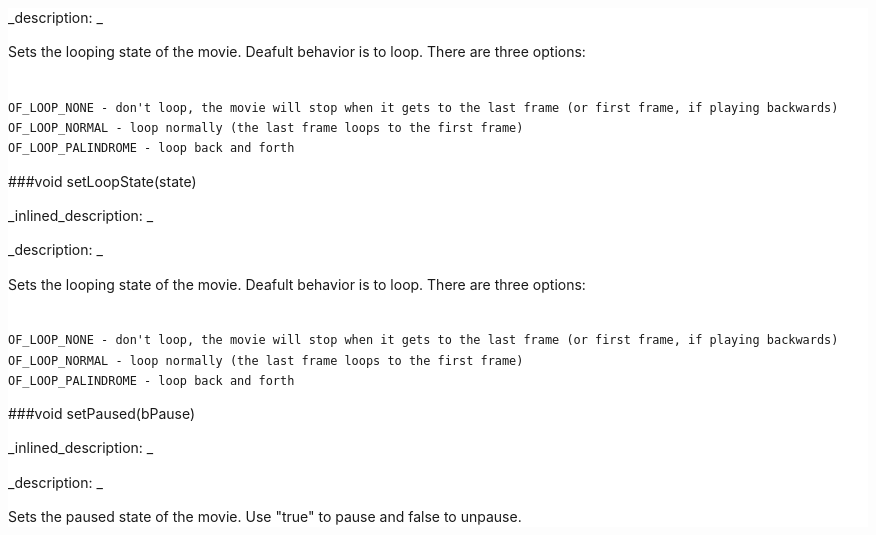 


_description: _


Sets the looping state of the movie. Deafult behavior is to loop. There are three options:
~~~~{.cpp}

OF_LOOP_NONE - don't loop, the movie will stop when it gets to the last frame (or first frame, if playing backwards)
OF_LOOP_NORMAL - loop normally (the last frame loops to the first frame)
OF_LOOP_PALINDROME - loop back and forth
~~~~









###void setLoopState(state)



_inlined_description: _









_description: _


Sets the looping state of the movie. Deafult behavior is to loop. There are three options:
~~~~{.cpp}

OF_LOOP_NONE - don't loop, the movie will stop when it gets to the last frame (or first frame, if playing backwards)
OF_LOOP_NORMAL - loop normally (the last frame loops to the first frame)
OF_LOOP_PALINDROME - loop back and forth
~~~~








###void setPaused(bPause)



_inlined_description: _









_description: _


Sets the paused state of the movie. Use "true" to pause and false to unpause. 
